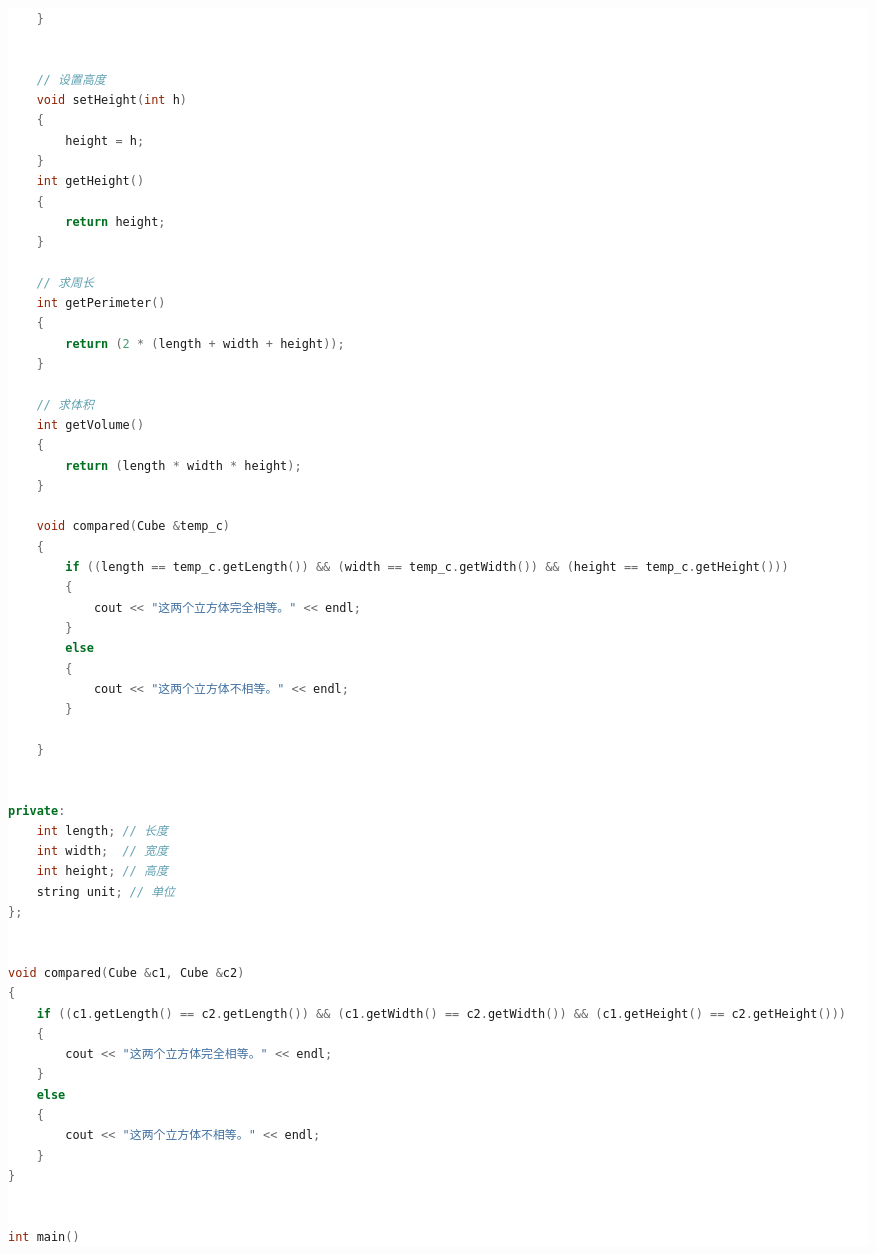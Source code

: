 ```c++
    }


    // 设置高度
    void setHeight(int h)
    {
        height = h;
    }
    int getHeight()
    {
        return height;
    }

    // 求周长
    int getPerimeter()
    {
        return (2 * (length + width + height));
    }

    // 求体积
    int getVolume()
    {
        return (length * width * height);
    }

    void compared(Cube &temp_c)
    {
        if ((length == temp_c.getLength()) && (width == temp_c.getWidth()) && (height == temp_c.getHeight()))
        {
            cout << "这两个立方体完全相等。" << endl;
        }
        else
        {
            cout << "这两个立方体不相等。" << endl;
        }
    
    }


private:
    int length; // 长度
    int width;  // 宽度
    int height; // 高度
    string unit; // 单位
};


void compared(Cube &c1, Cube &c2)
{
    if ((c1.getLength() == c2.getLength()) && (c1.getWidth() == c2.getWidth()) && (c1.getHeight() == c2.getHeight()))
    {
        cout << "这两个立方体完全相等。" << endl;
    }
    else
    {
        cout << "这两个立方体不相等。" << endl;
    }
}


int main()
```